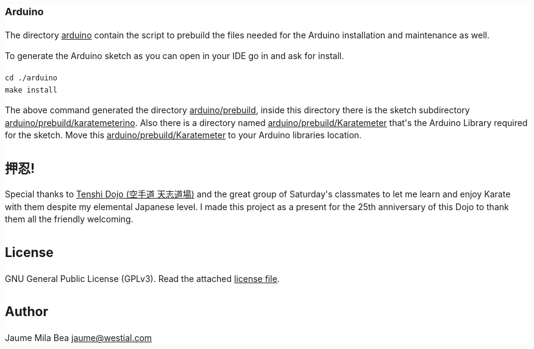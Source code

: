 ### Arduino ###

The directory [arduino](arduino) contain the script to prebuild the files needed
for the Arduino installation and maintenance as well.

To generate the Arduino sketch as you can open in your IDE go in and ask for
install.

```
cd ./arduino
make install
```

The above command generated the directory [arduino/prebuild](arduino/prebuild),
inside this directory there is the sketch subdirectory 
[arduino/prebuild/karatemeterino](arduino/prebuild/karatemeterino). Also there
is a directory named [arduino/prebuild/Karatemeter](arduino/prebuild/Karatemeter)
that's the Arduino Library required for the sketch. Move this [arduino/prebuild/Karatemeter](arduino/prebuild/Karatemeter)
to your Arduino libraries location.

## 押忍! ##

Special thanks to [Tenshi Dojo (空手道 天志道場)](https://tenshidojo.jp/) and the great group of 
Saturday's classmates to let me learn and enjoy Karate with them 
despite my elemental Japanese level. I made this project as a present for the 
25th anniversary of this Dojo to thank them all the friendly welcoming.

## License ##

GNU General Public License (GPLv3). Read the attached [license file](LICENSE.txt).

## Author ##

Jaume Mila Bea <jaume@westial.com>